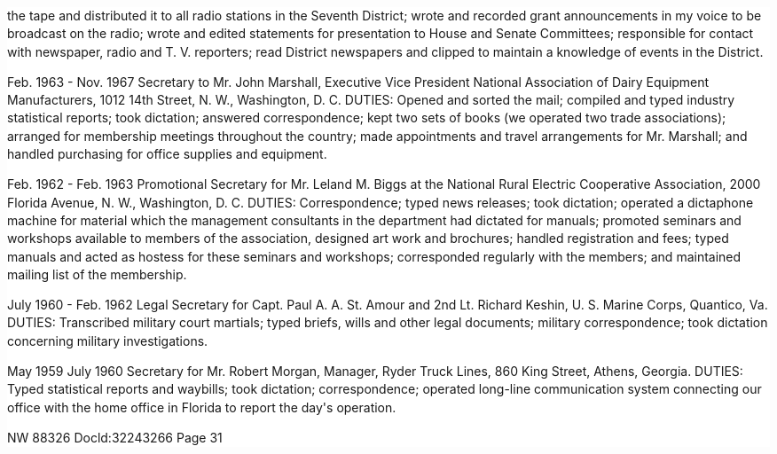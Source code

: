 the tape and distributed it to all radio stations in the Seventh District; wrote and recorded grant announcements in my voice to be broadcast on the radio; wrote and edited statements for presentation to House and Senate Committees; responsible for contact with newspaper, radio and T. V. reporters; read District newspapers and clipped to maintain a knowledge of events in the District.

Feb. 1963 - Nov. 1967
Secretary to Mr. John Marshall, Executive Vice President National Association of Dairy Equipment Manufacturers, 1012 14th Street, N. W., Washington, D. C.
DUTIES: Opened and sorted the mail; compiled and typed industry statistical reports; took dictation; answered correspondence; kept two sets of books (we operated two trade associations); arranged for membership meetings throughout the country; made appointments and travel arrangements for Mr. Marshall; and handled purchasing for office supplies and equipment.

Feb. 1962 - Feb. 1963
Promotional Secretary for Mr. Leland M. Biggs at the National Rural Electric Cooperative Association, 2000 Florida Avenue, N. W., Washington, D. C.
DUTIES: Correspondence; typed news releases; took dictation; operated a dictaphone machine for material which the management consultants in the department had dictated for manuals; promoted seminars and workshops available to members of the association, designed art work and brochures; handled registration and fees; typed manuals and acted as hostess for these seminars and workshops; corresponded regularly with the members; and maintained mailing list of the membership.

July 1960 - Feb. 1962
Legal Secretary for Capt. Paul A. A. St. Amour and 2nd Lt. Richard Keshin, U. S. Marine Corps, Quantico, Va.
DUTIES: Transcribed military court martials; typed briefs, wills and other legal documents; military correspondence; took dictation concerning military investigations.

May 1959 July 1960
Secretary for Mr. Robert Morgan, Manager, Ryder Truck Lines, 860 King Street, Athens, Georgia.
DUTIES: Typed statistical reports and waybills; took dictation; correspondence; operated long-line communication system connecting our office with the home office in Florida to report the day's operation.

NW 88326
Docld:32243266 Page 31
